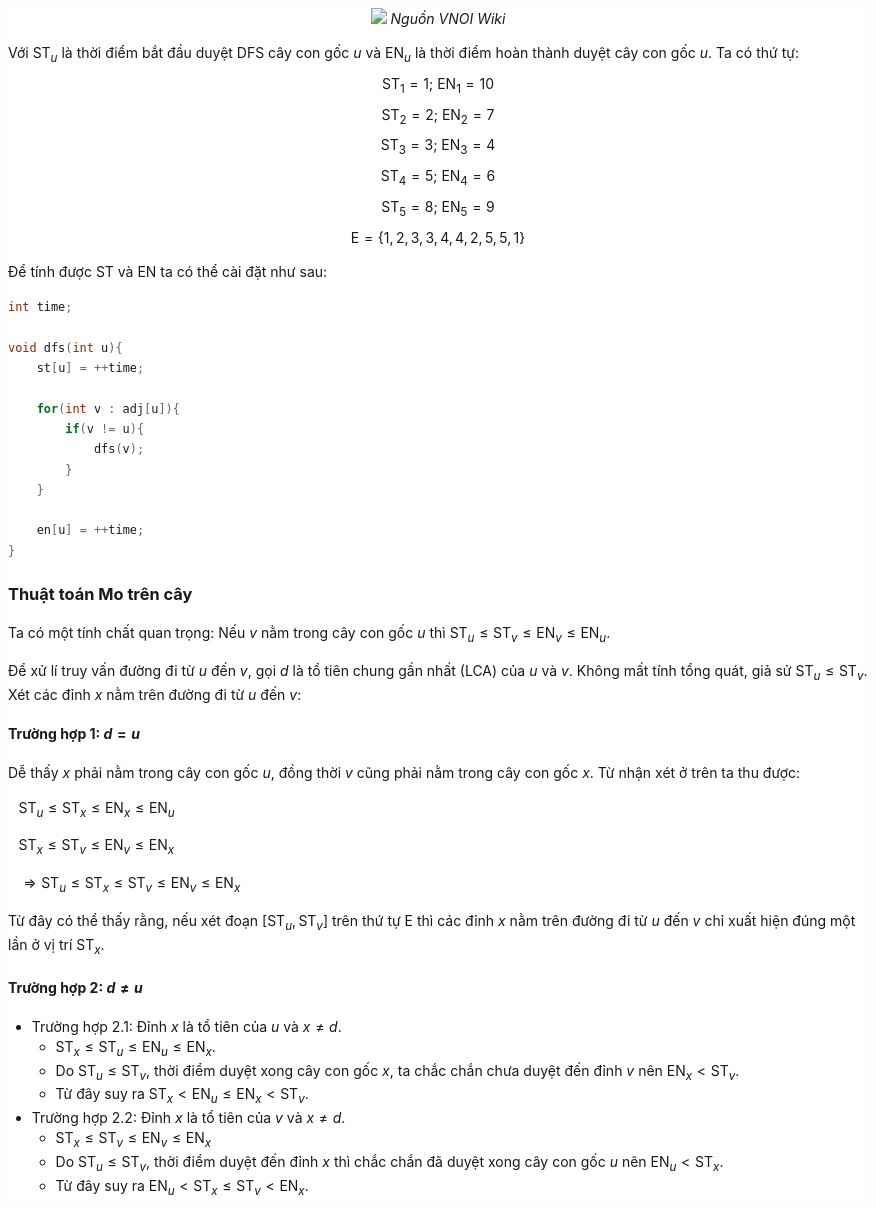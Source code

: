 <center>
<img src="https://hackmd.io/_uploads/HkeXhnuqT.png">
<i>Nguồn VNOI Wiki</i>
</center>

Với $\text{ST}_u$ là thời điểm bắt đầu duyệt DFS cây con gốc $u$ và $\text{EN}_u$ là thời điểm hoàn thành duyệt cây con gốc $u$. Ta có thứ tự:
$$\text{ST}_1 = 1 ;\ \text{EN}_1 = 10$$
$$\text{ST}_2 = 2 ;\ \text{EN}_2 = 7$$
$$\text{ST}_3 = 3 ;\ \text{EN}_3 = 4$$
$$\text{ST}_4 = 5 ;\ \text{EN}_4 = 6$$
$$\text{ST}_5 = 8 ;\ \text{EN}_5 = 9$$
$$\text{E}=\{1,2,3,3,4,4,2,5,5,1\}$$

Để tính được $\text{ST}$ và $\text{EN}$ ta có thể cài đặt như sau:
```cpp
int time;

void dfs(int u){
    st[u] = ++time;

    for(int v : adj[u]){
        if(v != u){
            dfs(v);
        }
    }

    en[u] = ++time;
}
```

### Thuật toán Mo trên cây
Ta có một tính chất quan trọng: Nếu $v$ nằm trong cây con gốc $u$ thì $\text{ST}_u \le \text{ST}_v \le \text{EN}_v \le \text{EN}_u$.

Để xử lí truy vấn đường đi từ $u$ đến $v$, gọi $d$ là tổ tiên chung gần nhất (LCA) của $u$ và $v$. Không mất tính tổng quát, giả sử $\text{ST}_u \le \text{ST}_v$. Xét các đỉnh $x$ nằm trên đường đi từ $u$ đến $v$:

#### Trường hợp 1: $d = u$
Dễ thấy $x$ phải nằm trong cây con gốc $u$, đồng thời $v$ cũng phải nằm trong cây con gốc $x$. Từ nhận xét ở trên ta thu được:

$\;\;\; \text{ST}_u \le \text{ST}_x \le \text{EN}_x \le \text{EN}_u$

$\;\;\; \text{ST}_x \le \text{ST}_v \le \text{EN}_v \le \text{EN}_x$

$\;\;\; \Rightarrow \text{ST}_u \le \text{ST}_x \le \text{ST}_v \le \text{EN}_v \le \text{EN}_x$

Từ đây có thể thấy rằng, nếu xét đoạn $[\text{ST}_u, \text{ST}_v]$ trên thứ tự $\text{E}$ thì các đỉnh $x$ nằm trên đường đi từ $u$ đến $v$ chỉ xuất hiện đúng một lần ở vị trí $\text{ST}_x$.

#### Trường hợp 2: $d \neq u$
- Trường hợp 2.1: Đỉnh $x$ là tổ tiên của $u$ và $x \neq d$.
  - $\text{ST}_x \le \text{ST}_u \le \text{EN}_u \le \text{EN}_x$.
  - Do $\text{ST}_u \le \text{ST}_v$, thời điểm duyệt xong cây con gốc $x$, ta chắc chắn chưa duyệt đến đỉnh $v$ nên $\text{EN}_x < \text{ST}_v$.
  - Từ đây suy ra $\text{ST}_x < \text{EN}_u \le \text{EN}_x < \text{ST}_v$.
- Trường hợp 2.2: Đỉnh $x$ là tổ tiên của $v$ và $x \neq d$.
  - $\text{ST}_x \le \text{ST}_v \le \text{EN}_v \le \text{EN}_x$
  - Do $\text{ST}_u \le \text{ST}_v$, thời điểm duyệt đến đỉnh $x$ thì chắc chắn đã duyệt xong cây con gốc $u$ nên $\text{EN}_u < \text{ST}_x$.
  - Từ đây suy ra $\text{EN}_u < \text{ST}_x \le \text{ST}_v < \text{EN}_x$.
